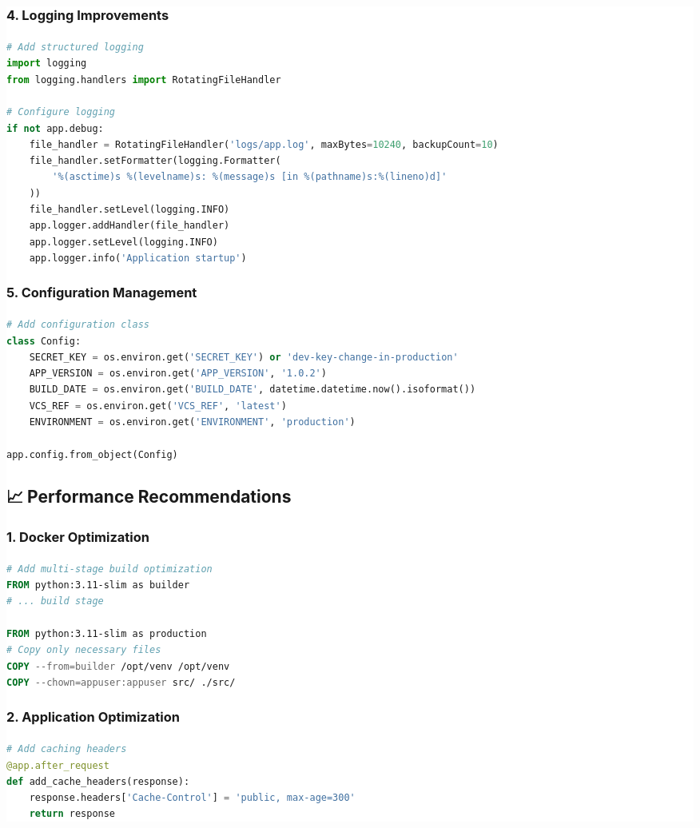### **4. Logging Improvements**

```python
# Add structured logging
import logging
from logging.handlers import RotatingFileHandler

# Configure logging
if not app.debug:
    file_handler = RotatingFileHandler('logs/app.log', maxBytes=10240, backupCount=10)
    file_handler.setFormatter(logging.Formatter(
        '%(asctime)s %(levelname)s: %(message)s [in %(pathname)s:%(lineno)d]'
    ))
    file_handler.setLevel(logging.INFO)
    app.logger.addHandler(file_handler)
    app.logger.setLevel(logging.INFO)
    app.logger.info('Application startup')
```

### **5. Configuration Management**

```python
# Add configuration class
class Config:
    SECRET_KEY = os.environ.get('SECRET_KEY') or 'dev-key-change-in-production'
    APP_VERSION = os.environ.get('APP_VERSION', '1.0.2')
    BUILD_DATE = os.environ.get('BUILD_DATE', datetime.datetime.now().isoformat())
    VCS_REF = os.environ.get('VCS_REF', 'latest')
    ENVIRONMENT = os.environ.get('ENVIRONMENT', 'production')

app.config.from_object(Config)
```

## 📈 **Performance Recommendations**

### **1. Docker Optimization**
```dockerfile
# Add multi-stage build optimization
FROM python:3.11-slim as builder
# ... build stage

FROM python:3.11-slim as production
# Copy only necessary files
COPY --from=builder /opt/venv /opt/venv
COPY --chown=appuser:appuser src/ ./src/
```

### **2. Application Optimization**
```python
# Add caching headers
@app.after_request
def add_cache_headers(response):
    response.headers['Cache-Control'] = 'public, max-age=300'
    return response
```
